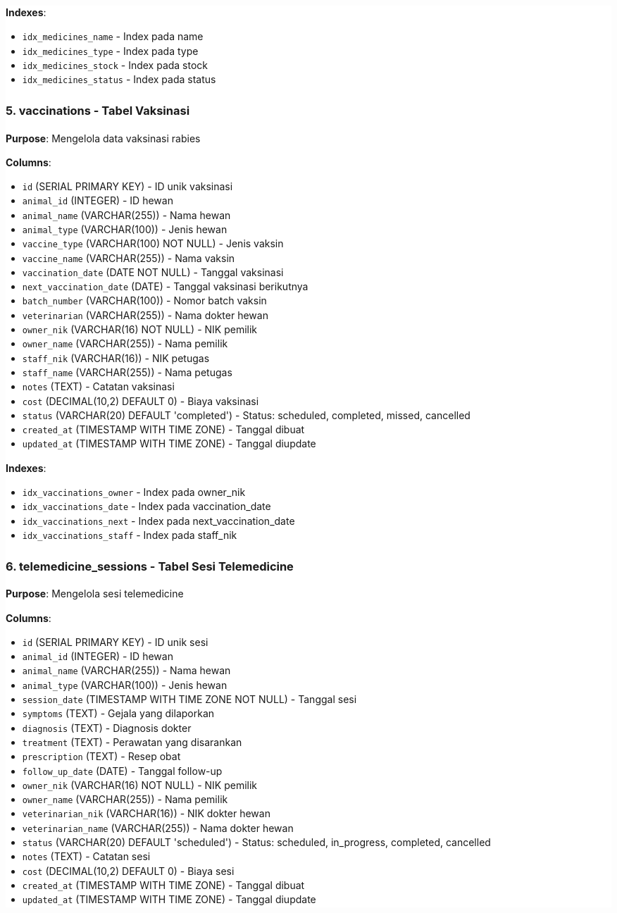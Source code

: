 **Indexes**:
- `idx_medicines_name` - Index pada name
- `idx_medicines_type` - Index pada type
- `idx_medicines_stock` - Index pada stock
- `idx_medicines_status` - Index pada status

### 5. **vaccinations** - Tabel Vaksinasi
**Purpose**: Mengelola data vaksinasi rabies

**Columns**:
- `id` (SERIAL PRIMARY KEY) - ID unik vaksinasi
- `animal_id` (INTEGER) - ID hewan
- `animal_name` (VARCHAR(255)) - Nama hewan
- `animal_type` (VARCHAR(100)) - Jenis hewan
- `vaccine_type` (VARCHAR(100) NOT NULL) - Jenis vaksin
- `vaccine_name` (VARCHAR(255)) - Nama vaksin
- `vaccination_date` (DATE NOT NULL) - Tanggal vaksinasi
- `next_vaccination_date` (DATE) - Tanggal vaksinasi berikutnya
- `batch_number` (VARCHAR(100)) - Nomor batch vaksin
- `veterinarian` (VARCHAR(255)) - Nama dokter hewan
- `owner_nik` (VARCHAR(16) NOT NULL) - NIK pemilik
- `owner_name` (VARCHAR(255)) - Nama pemilik
- `staff_nik` (VARCHAR(16)) - NIK petugas
- `staff_name` (VARCHAR(255)) - Nama petugas
- `notes` (TEXT) - Catatan vaksinasi
- `cost` (DECIMAL(10,2) DEFAULT 0) - Biaya vaksinasi
- `status` (VARCHAR(20) DEFAULT 'completed') - Status: scheduled, completed, missed, cancelled
- `created_at` (TIMESTAMP WITH TIME ZONE) - Tanggal dibuat
- `updated_at` (TIMESTAMP WITH TIME ZONE) - Tanggal diupdate

**Indexes**:
- `idx_vaccinations_owner` - Index pada owner_nik
- `idx_vaccinations_date` - Index pada vaccination_date
- `idx_vaccinations_next` - Index pada next_vaccination_date
- `idx_vaccinations_staff` - Index pada staff_nik

### 6. **telemedicine_sessions** - Tabel Sesi Telemedicine
**Purpose**: Mengelola sesi telemedicine

**Columns**:
- `id` (SERIAL PRIMARY KEY) - ID unik sesi
- `animal_id` (INTEGER) - ID hewan
- `animal_name` (VARCHAR(255)) - Nama hewan
- `animal_type` (VARCHAR(100)) - Jenis hewan
- `session_date` (TIMESTAMP WITH TIME ZONE NOT NULL) - Tanggal sesi
- `symptoms` (TEXT) - Gejala yang dilaporkan
- `diagnosis` (TEXT) - Diagnosis dokter
- `treatment` (TEXT) - Perawatan yang disarankan
- `prescription` (TEXT) - Resep obat
- `follow_up_date` (DATE) - Tanggal follow-up
- `owner_nik` (VARCHAR(16) NOT NULL) - NIK pemilik
- `owner_name` (VARCHAR(255)) - Nama pemilik
- `veterinarian_nik` (VARCHAR(16)) - NIK dokter hewan
- `veterinarian_name` (VARCHAR(255)) - Nama dokter hewan
- `status` (VARCHAR(20) DEFAULT 'scheduled') - Status: scheduled, in_progress, completed, cancelled
- `notes` (TEXT) - Catatan sesi
- `cost` (DECIMAL(10,2) DEFAULT 0) - Biaya sesi
- `created_at` (TIMESTAMP WITH TIME ZONE) - Tanggal dibuat
- `updated_at` (TIMESTAMP WITH TIME ZONE) - Tanggal diupdate
